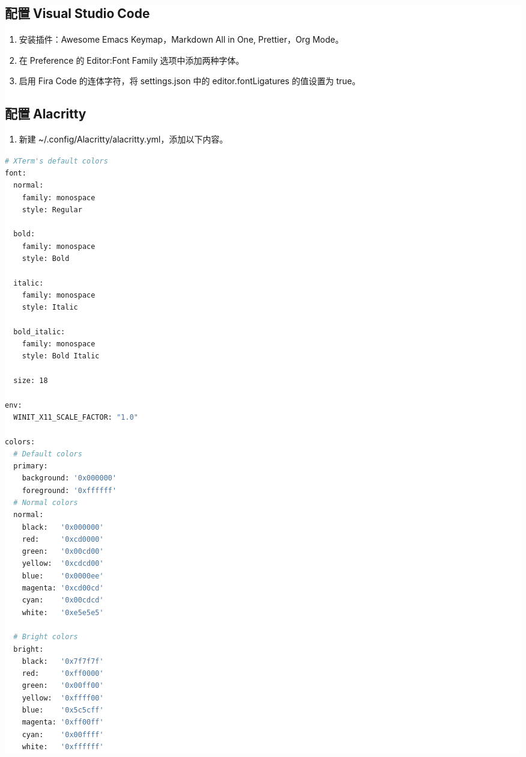## 配置 Visual Studio Code

1. 安装插件：Awesome Emacs Keymap，Markdown All in One, Prettier，Org Mode。

2. 在 Preference 的 Editor:Font Family 选项中添加两种字体。

3. 启用 Fira Code 的连体字符，将 settings.json 中的 editor.fontLigatures 的值设置为 true。

## 配置 Alacritty

1. 新建 ~/.config/Alacritty/alacritty.yml，添加以下内容。

```bash
# XTerm's default colors
font:
  normal:
    family: monospace
    style: Regular

  bold:
    family: monospace
    style: Bold

  italic:
    family: monospace
    style: Italic

  bold_italic:
    family: monospace
    style: Bold Italic

  size: 18

env:
  WINIT_X11_SCALE_FACTOR: "1.0"

colors:
  # Default colors
  primary:
    background: '0x000000'
    foreground: '0xffffff'
  # Normal colors
  normal:
    black:   '0x000000'
    red:     '0xcd0000'
    green:   '0x00cd00'
    yellow:  '0xcdcd00'
    blue:    '0x0000ee'
    magenta: '0xcd00cd'
    cyan:    '0x00cdcd'
    white:   '0xe5e5e5'

  # Bright colors
  bright:
    black:   '0x7f7f7f'
    red:     '0xff0000'
    green:   '0x00ff00'
    yellow:  '0xffff00'
    blue:    '0x5c5cff'
    magenta: '0xff00ff'
    cyan:    '0x00ffff'
    white:   '0xffffff'
```
